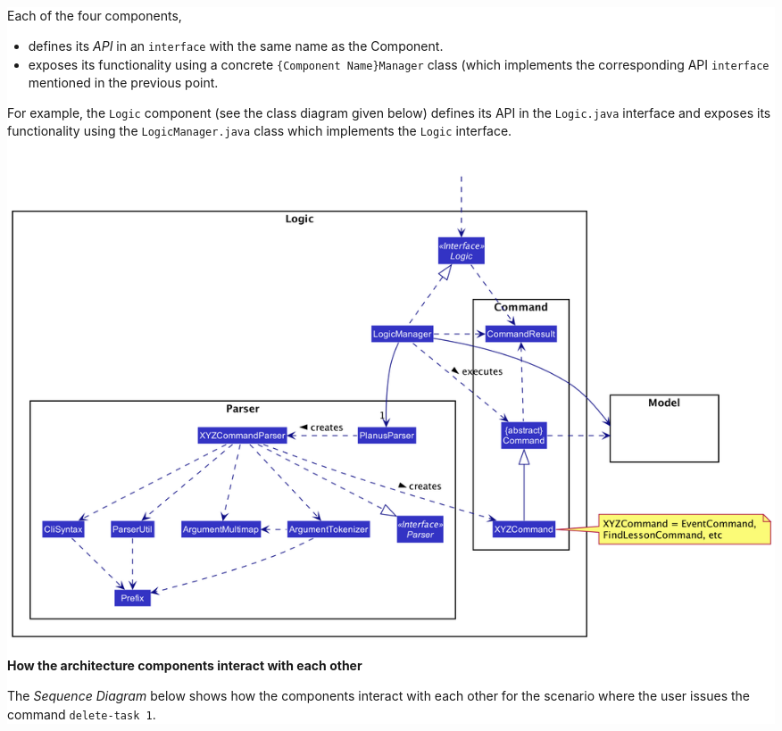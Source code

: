 Each of the four components,

* defines its *API* in an `interface` with the same name as the Component.
* exposes its functionality using a concrete `{Component Name}Manager` class (which implements the corresponding API `interface` mentioned in the previous point.

For example, the `Logic` component (see the class diagram given below) defines its API in the `Logic.java` interface and exposes its functionality using the `LogicManager.java` class which implements the `Logic` interface.

![Class Diagram of the Logic Component](images/LogicClassDiagram.png)

**How the architecture components interact with each other**

The *Sequence Diagram* below shows how the components interact with each other for the scenario where the user issues the command `delete-task 1`.
